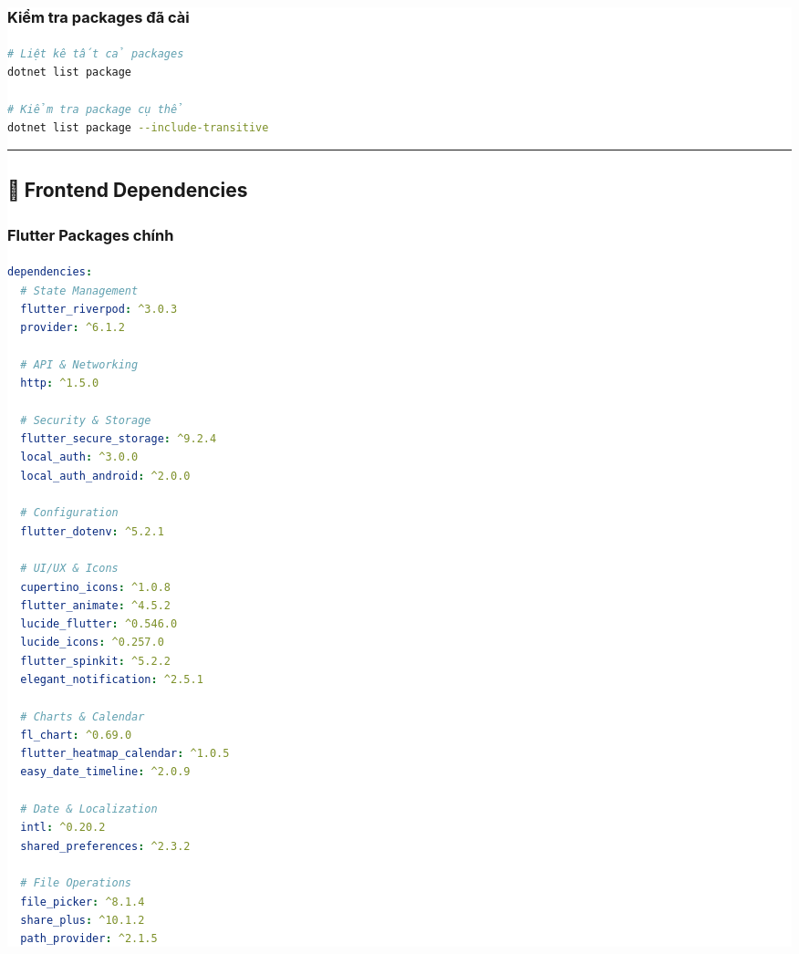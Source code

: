 ### Kiểm tra packages đã cài

```bash
# Liệt kê tất cả packages
dotnet list package

# Kiểm tra package cụ thể
dotnet list package --include-transitive
```

---

## 📱 Frontend Dependencies

### Flutter Packages chính

```yaml
dependencies:
  # State Management
  flutter_riverpod: ^3.0.3
  provider: ^6.1.2
  
  # API & Networking
  http: ^1.5.0
  
  # Security & Storage
  flutter_secure_storage: ^9.2.4
  local_auth: ^3.0.0
  local_auth_android: ^2.0.0
  
  # Configuration
  flutter_dotenv: ^5.2.1
  
  # UI/UX & Icons
  cupertino_icons: ^1.0.8
  flutter_animate: ^4.5.2
  lucide_flutter: ^0.546.0
  lucide_icons: ^0.257.0
  flutter_spinkit: ^5.2.2
  elegant_notification: ^2.5.1
  
  # Charts & Calendar
  fl_chart: ^0.69.0
  flutter_heatmap_calendar: ^1.0.5
  easy_date_timeline: ^2.0.9
  
  # Date & Localization
  intl: ^0.20.2
  shared_preferences: ^2.3.2
  
  # File Operations
  file_picker: ^8.1.4
  share_plus: ^10.1.2
  path_provider: ^2.1.5
```
